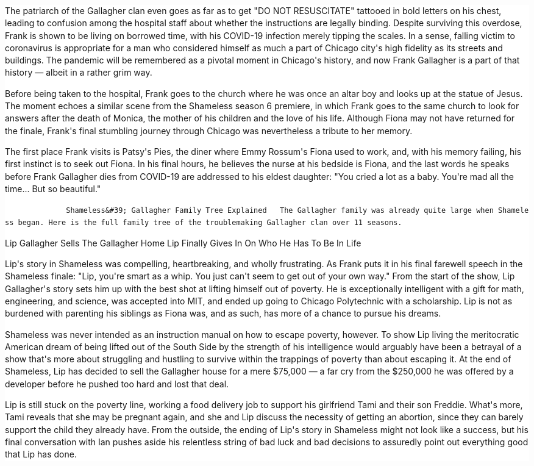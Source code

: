 The patriarch of the Gallagher clan even goes as far as to get &#34;DO NOT RESUSCITATE&#34; tattooed in bold letters on his chest, leading to confusion among the hospital staff about whether the instructions are legally binding. Despite surviving this overdose, Frank is shown to be living on borrowed time, with his COVID-19 infection merely tipping the scales. In a sense, falling victim to coronavirus is appropriate for a man who considered himself as much a part of Chicago city&#39;s high fidelity as its streets and buildings. The pandemic will be remembered as a pivotal moment in Chicago&#39;s history, and now Frank Gallagher is a part of that history — albeit in a rather grim way.




Before being taken to the hospital, Frank goes to the church where he was once an altar boy and looks up at the statue of Jesus. The moment echoes a similar scene from the Shameless season 6 premiere, in which Frank goes to the same church to look for answers after the death of Monica, the mother of his children and the love of his life. Although Fiona may not have returned for the finale, Frank&#39;s final stumbling journey through Chicago was nevertheless a tribute to her memory.

The first place Frank visits is Patsy&#39;s Pies, the diner where Emmy Rossum&#39;s Fiona used to work, and, with his memory failing, his first instinct is to seek out Fiona. In his final hours, he believes the nurse at his bedside is Fiona, and the last words he speaks before Frank Gallagher dies from COVID-19 are addressed to his eldest daughter: &#34;You cried a lot as a baby. You&#39;re mad all the time... But so beautiful.&#34;

                  Shameless&#39; Gallagher Family Tree Explained   The Gallagher family was already quite large when Shameless began. Here is the full family tree of the troublemaking Gallagher clan over 11 seasons.    






 Lip Gallagher Sells The Gallagher Home 
Lip Finally Gives In On Who He Has To Be In Life
         

Lip&#39;s story in Shameless was compelling, heartbreaking, and wholly frustrating. As Frank puts it in his final farewell speech in the Shameless finale: &#34;Lip, you&#39;re smart as a whip. You just can&#39;t seem to get out of your own way.&#34; From the start of the show, Lip Gallagher&#39;s story sets him up with the best shot at lifting himself out of poverty. He is exceptionally intelligent with a gift for math, engineering, and science, was accepted into MIT, and ended up going to Chicago Polytechnic with a scholarship. Lip is not as burdened with parenting his siblings as Fiona was, and as such, has more of a chance to pursue his dreams.

Shameless was never intended as an instruction manual on how to escape poverty, however. To show Lip living the meritocratic American dream of being lifted out of the South Side by the strength of his intelligence would arguably have been a betrayal of a show that&#39;s more about struggling and hustling to survive within the trappings of poverty than about escaping it. At the end of Shameless, Lip has decided to sell the Gallagher house for a mere $75,000 — a far cry from the $250,000 he was offered by a developer before he pushed too hard and lost that deal.




Lip is still stuck on the poverty line, working a food delivery job to support his girlfriend Tami and their son Freddie. What&#39;s more, Tami reveals that she may be pregnant again, and she and Lip discuss the necessity of getting an abortion, since they can barely support the child they already have. From the outside, the ending of Lip&#39;s story in Shameless might not look like a success, but his final conversation with Ian pushes aside his relentless string of bad luck and bad decisions to assuredly point out everything good that Lip has done.
